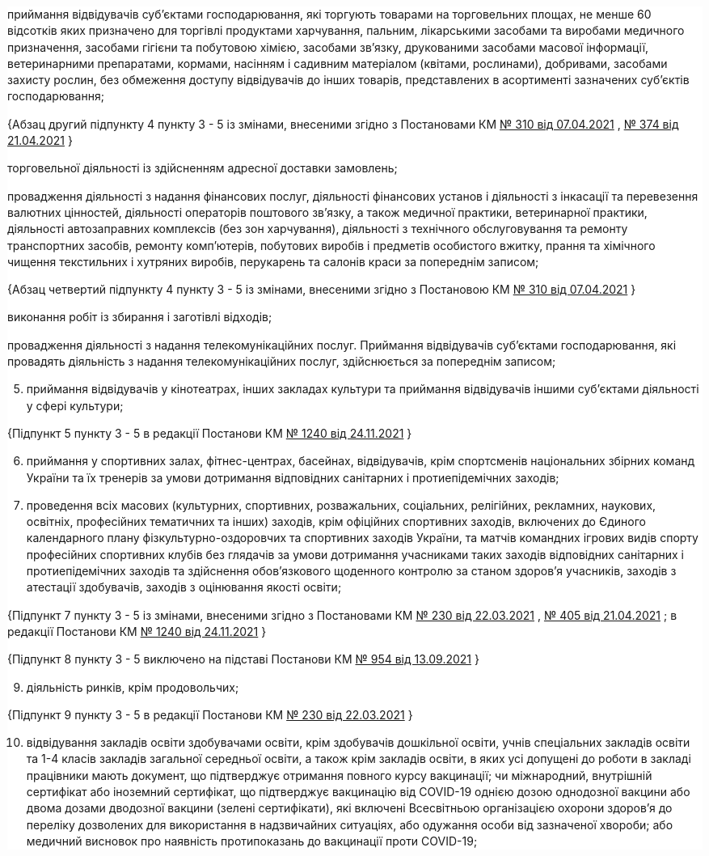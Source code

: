 приймання відвідувачів суб’єктами господарювання, які торгують товарами на торговельних площах, не менше 60 відсотків яких призначено для торгівлі продуктами харчування, пальним, лікарськими засобами та виробами медичного призначення, засобами гігієни та побутовою хімією, засобами зв’язку, друкованими засобами масової інформації, ветеринарними препаратами, кормами, насінням і садивним матеріалом (квітами, рослинами), добривами, засобами захисту рослин, без обмеження доступу відвідувачів до інших товарів, представлених в асортименті зазначених суб’єктів господарювання;

{Абзац другий підпункту 4 пункту 3 - 5 із змінами, внесеними згідно з Постановами КМ [№ 310 від 07.04.2021](/go/310-2021-%D0%BF) , [№ 374 від 21.04.2021](/go/374-2021-%D0%BF) }

торговельної діяльності із здійсненням адресної доставки замовлень;

провадження діяльності з надання фінансових послуг, діяльності фінансових установ і діяльності з інкасації та перевезення валютних цінностей, діяльності операторів поштового зв’язку, а також медичної практики, ветеринарної практики, діяльності автозаправних комплексів (без зон харчування), діяльності з технічного обслуговування та ремонту транспортних засобів, ремонту комп’ютерів, побутових виробів і предметів особистого вжитку, прання та хімічного чищення текстильних і хутряних виробів, перукарень та салонів краси за попереднім записом;

{Абзац четвертий підпункту 4 пункту 3 - 5 із змінами, внесеними згідно з Постановою КМ [№ 310 від 07.04.2021](/go/310-2021-%D0%BF) }

виконання робіт із збирання і заготівлі відходів;

провадження діяльності з надання телекомунікаційних послуг. Приймання відвідувачів суб’єктами господарювання, які провадять діяльність з надання телекомунікаційних послуг, здійснюється за попереднім записом;

5) приймання відвідувачів у кінотеатрах, інших закладах культури та приймання відвідувачів іншими суб’єктами діяльності у сфері культури;

{Підпункт 5 пункту 3 - 5 в редакції Постанови КМ [№ 1240 від 24.11.2021](/go/1240-2021-%D0%BF) }

6) приймання у спортивних залах, фітнес-центрах, басейнах, відвідувачів, крім спортсменів національних збірних команд України та їх тренерів за умови дотримання відповідних санітарних і протиепідемічних заходів;

7) проведення всіх масових (культурних, спортивних, розважальних, соціальних, релігійних, рекламних, наукових, освітніх, професійних тематичних та інших) заходів, крім офіційних спортивних заходів, включених до Єдиного календарного плану фізкультурно-оздоровчих та спортивних заходів України, та матчів командних ігрових видів спорту професійних спортивних клубів без глядачів за умови дотримання учасниками таких заходів відповідних санітарних і протиепідемічних заходів та здійснення обов’язкового щоденного контролю за станом здоров’я учасників, заходів з атестації здобувачів, заходів з оцінювання якості освіти;

{Підпункт 7 пункту 3 - 5 із змінами, внесеними згідно з Постановами КМ [№ 230 від 22.03.2021](/go/230-2021-%D0%BF) , [№ 405 від 21.04.2021](/go/405-2021-%D0%BF) ; в редакції Постанови КМ [№ 1240 від 24.11.2021](/go/1240-2021-%D0%BF) }

{Підпункт 8 пункту 3 - 5 виключено на підставі Постанови КМ [№ 954 від 13.09.2021](/go/954-2021-%D0%BF) }

9) діяльність ринків, крім продовольчих;

{Підпункт 9 пункту 3 - 5 в редакції Постанови КМ [№ 230 від 22.03.2021](/go/230-2021-%D0%BF) }

10) відвідування закладів освіти здобувачами освіти, крім здобувачів дошкільної освіти, учнів спеціальних закладів освіти та 1-4 класів закладів загальної середньої освіти, а також крім закладів освіти, в яких усі допущені до роботи в закладі працівники мають документ, що підтверджує отримання повного курсу вакцинації; чи міжнародний, внутрішній сертифікат або іноземний сертифікат, що підтверджує вакцинацію від COVID-19 однією дозою однодозної вакцини або двома дозами дводозної вакцини (зелені сертифікати), які включені Всесвітньою організацією охорони здоров’я до переліку дозволених для використання в надзвичайних ситуаціях, або одужання особи від зазначеної хвороби; або медичний висновок про наявність протипоказань до вакцинації проти COVID-19;
